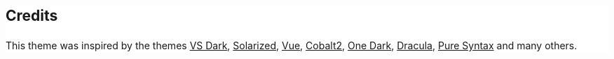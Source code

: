 ## Credits

This theme was inspired by the themes [VS Dark](https://github.com/Microsoft/vscode/tree/master/extensions/theme-defaults/themes), [Solarized](https://ethanschoonover.com/solarized/), [Vue](https://marketplace.visualstudio.com/items?itemName=mariorodeghiero.vue-theme), [Cobalt2](https://github.com/wesbos/cobalt2-vscode), [One Dark](https://github.com/atom/atom/tree/master/packages/one-dark-syntax), [Dracula](https://draculatheme.com/visual-studio-code/), [Pure Syntax](https://atom.io/packages/pure-syntax) and many others.
